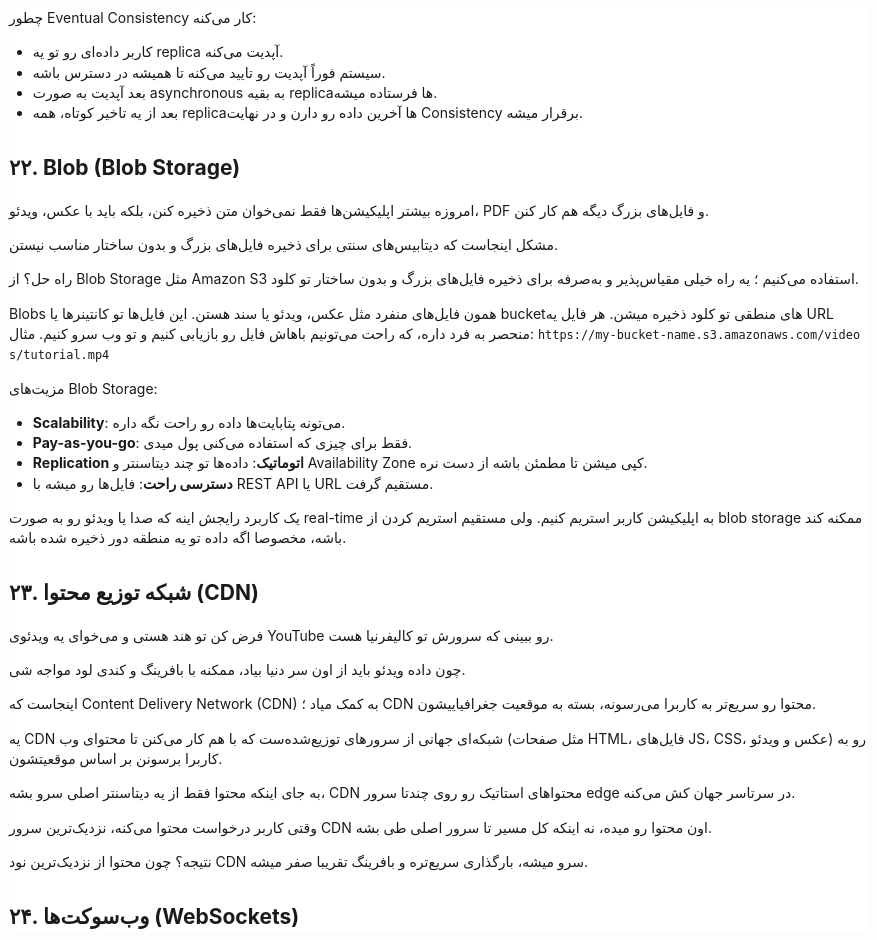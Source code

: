 چطور Eventual Consistency کار می‌کنه:

- کاربر داده‌ای رو تو یه replica آپدیت می‌کنه.
- سیستم فوراً آپدیت رو تایید می‌کنه تا همیشه در دسترس باشه.
- بعد آپدیت به صورت asynchronous به بقیه replicaها فرستاده میشه.
- بعد از یه تاخیر کوتاه، همه replicaها آخرین داده رو دارن و در نهایت Consistency برقرار میشه.

## ۲۲. Blob (Blob Storage)

امروزه بیشتر اپلیکیشن‌ها فقط نمی‌خوان متن ذخیره کنن، بلکه باید با عکس، ویدئو، PDF و فایل‌های بزرگ دیگه هم کار کنن.

مشکل اینجاست که دیتابیس‌های سنتی برای ذخیره فایل‌های بزرگ و بدون ساختار مناسب نیستن.

راه حل؟ از Blob Storage مثل Amazon S3 استفاده می‌کنیم ؛ یه راه خیلی مقیاس‌پذیر و به‌صرفه برای ذخیره فایل‌های بزرگ و بدون ساختار تو کلود.

Blobs همون فایل‌های منفرد مثل عکس، ویدئو یا سند هستن.
این فایل‌ها تو کانتینرها یا bucketهای منطقی تو کلود ذخیره میشن.
هر فایل یه URL منحصر به فرد داره، که راحت می‌تونیم باهاش فایل رو بازیابی کنیم و تو وب سرو کنیم.
مثال: `https://my-bucket-name.s3.amazonaws.com/videos/tutorial.mp4`

مزیت‌های Blob Storage:

- **Scalability**: می‌تونه پتابایت‌ها داده رو راحت نگه داره.
- **Pay-as-you-go**: فقط برای چیزی که استفاده می‌کنی پول میدی.
- **Replication اتوماتیک**: داده‌ها تو چند دیتاسنتر و Availability Zone کپی میشن تا مطمئن باشه از دست نره.
- **دسترسی راحت**: فایل‌ها رو میشه با REST API یا URL مستقیم گرفت.

یک کاربرد رایجش اینه که صدا یا ویدئو رو به صورت real-time به اپلیکیشن کاربر استریم کنیم.
ولی مستقیم استریم کردن از blob storage ممکنه کند باشه، مخصوصا اگه داده تو یه منطقه دور ذخیره شده باشه.

## ۲۳. شبکه توزیع محتوا (CDN)

فرض کن تو هند هستی و می‌خوای یه ویدئوی YouTube رو ببینی که سرورش تو کالیفرنیا هست.

چون داده ویدئو باید از اون سر دنیا بیاد، ممکنه با بافرینگ و کندی لود مواجه شی.

اینجاست که Content Delivery Network (CDN) به کمک میاد ؛ CDN محتوا رو سریع‌تر به کاربرا می‌رسونه، بسته به موقعیت جغرافیاییشون.

یه CDN شبکه‌ای جهانی از سرورهای توزیع‌شده‌ست که با هم کار می‌کنن تا محتوای وب (مثل صفحات HTML، فایل‌های JS، CSS، عکس و ویدئو) رو به کاربرا برسونن بر اساس موقعیتشون.

به جای اینکه محتوا فقط از یه دیتاسنتر اصلی سرو بشه، CDN محتواهای استاتیک رو روی چندتا سرور edge در سرتاسر جهان کش می‌کنه.

وقتی کاربر درخواست محتوا می‌کنه، نزدیک‌ترین سرور CDN اون محتوا رو میده، نه اینکه کل مسیر تا سرور اصلی طی بشه.

نتیجه؟ چون محتوا از نزدیک‌ترین نود CDN سرو میشه، بارگذاری سریع‌تره و بافرینگ تقریبا صفر میشه.

## ۲۴. وب‌سوکت‌ها (WebSockets)

